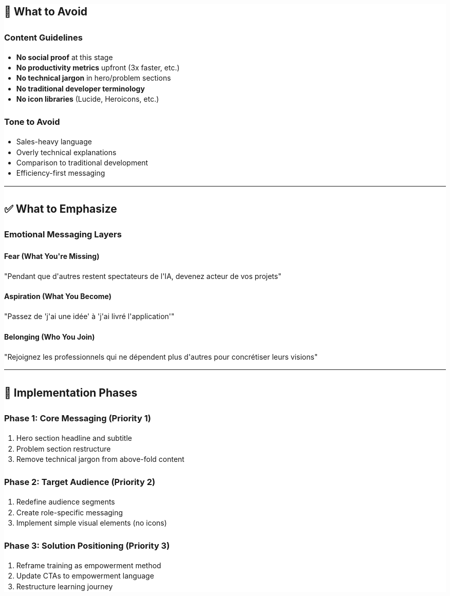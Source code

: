 
## 🚫 **What to Avoid**

### **Content Guidelines**
- **No social proof** at this stage
- **No productivity metrics** upfront (3x faster, etc.)
- **No technical jargon** in hero/problem sections
- **No traditional developer terminology**
- **No icon libraries** (Lucide, Heroicons, etc.)

### **Tone to Avoid**
- Sales-heavy language
- Overly technical explanations
- Comparison to traditional development
- Efficiency-first messaging

---

## ✅ **What to Emphasize**

### **Emotional Messaging Layers**

#### **Fear (What You're Missing)**
"Pendant que d'autres restent spectateurs de l'IA, devenez acteur de vos projets"

#### **Aspiration (What You Become)**
"Passez de 'j'ai une idée' à 'j'ai livré l'application'"

#### **Belonging (Who You Join)**
"Rejoignez les professionnels qui ne dépendent plus d'autres pour concrétiser leurs visions"

---

## 🔄 **Implementation Phases**

### **Phase 1: Core Messaging (Priority 1)**
1. Hero section headline and subtitle
2. Problem section restructure
3. Remove technical jargon from above-fold content

### **Phase 2: Target Audience (Priority 2)**  
1. Redefine audience segments
2. Create role-specific messaging
3. Implement simple visual elements (no icons)

### **Phase 3: Solution Positioning (Priority 3)**
1. Reframe training as empowerment method
2. Update CTAs to empowerment language
3. Restructure learning journey
